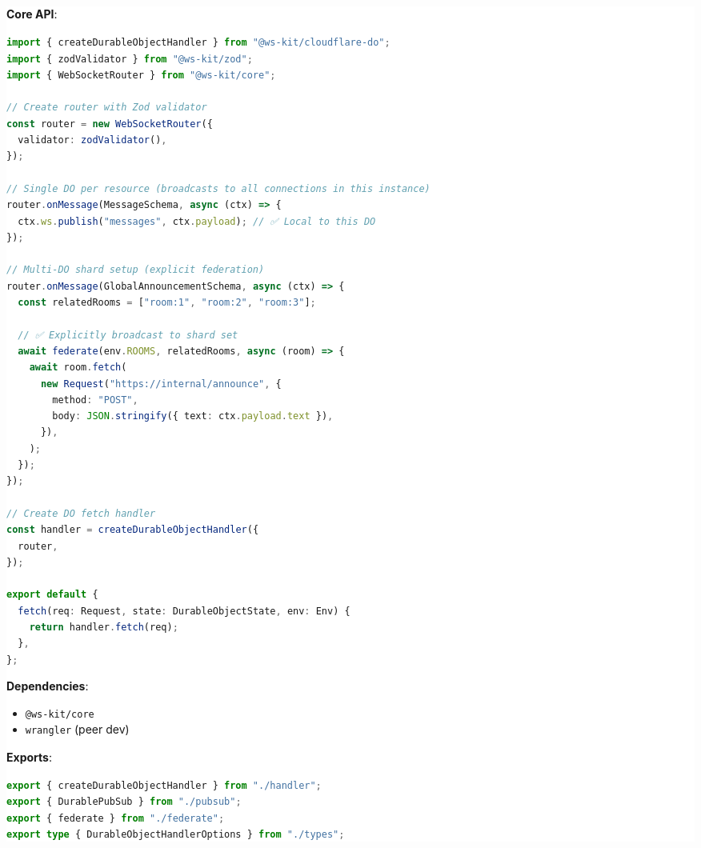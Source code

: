 **Core API**:

```typescript
import { createDurableObjectHandler } from "@ws-kit/cloudflare-do";
import { zodValidator } from "@ws-kit/zod";
import { WebSocketRouter } from "@ws-kit/core";

// Create router with Zod validator
const router = new WebSocketRouter({
  validator: zodValidator(),
});

// Single DO per resource (broadcasts to all connections in this instance)
router.onMessage(MessageSchema, async (ctx) => {
  ctx.ws.publish("messages", ctx.payload); // ✅ Local to this DO
});

// Multi-DO shard setup (explicit federation)
router.onMessage(GlobalAnnouncementSchema, async (ctx) => {
  const relatedRooms = ["room:1", "room:2", "room:3"];

  // ✅ Explicitly broadcast to shard set
  await federate(env.ROOMS, relatedRooms, async (room) => {
    await room.fetch(
      new Request("https://internal/announce", {
        method: "POST",
        body: JSON.stringify({ text: ctx.payload.text }),
      }),
    );
  });
});

// Create DO fetch handler
const handler = createDurableObjectHandler({
  router,
});

export default {
  fetch(req: Request, state: DurableObjectState, env: Env) {
    return handler.fetch(req);
  },
};
```

**Dependencies**:

- `@ws-kit/core`
- `wrangler` (peer dev)

**Exports**:

```typescript
export { createDurableObjectHandler } from "./handler";
export { DurablePubSub } from "./pubsub";
export { federate } from "./federate";
export type { DurableObjectHandlerOptions } from "./types";
```
